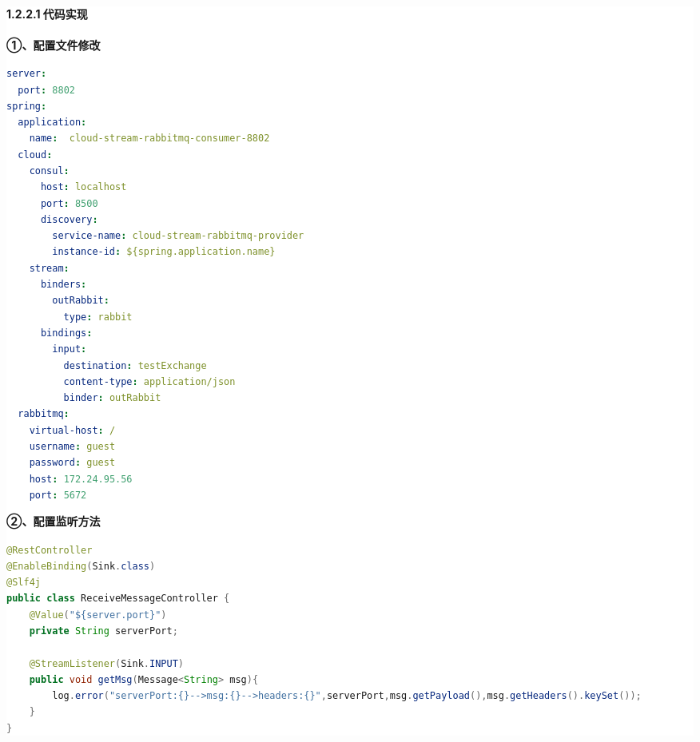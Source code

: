 
#### 1.2.2.1 代码实现

**①、配置文件修改**

```yml
server:
  port: 8802
spring:
  application:
    name:  cloud-stream-rabbitmq-consumer-8802
  cloud:
    consul:
      host: localhost
      port: 8500
      discovery:
        service-name: cloud-stream-rabbitmq-provider
        instance-id: ${spring.application.name}
    stream:
      binders:
        outRabbit:
          type: rabbit
      bindings:
        input:
          destination: testExchange
          content-type: application/json
          binder: outRabbit
  rabbitmq:
    virtual-host: /
    username: guest
    password: guest
    host: 172.24.95.56
    port: 5672
```



**②、配置监听方法**

```java
@RestController
@EnableBinding(Sink.class)
@Slf4j
public class ReceiveMessageController {
    @Value("${server.port}")
    private String serverPort;

    @StreamListener(Sink.INPUT)
    public void getMsg(Message<String> msg){
        log.error("serverPort:{}-->msg:{}-->headers:{}",serverPort,msg.getPayload(),msg.getHeaders().keySet());
    }
}
```
